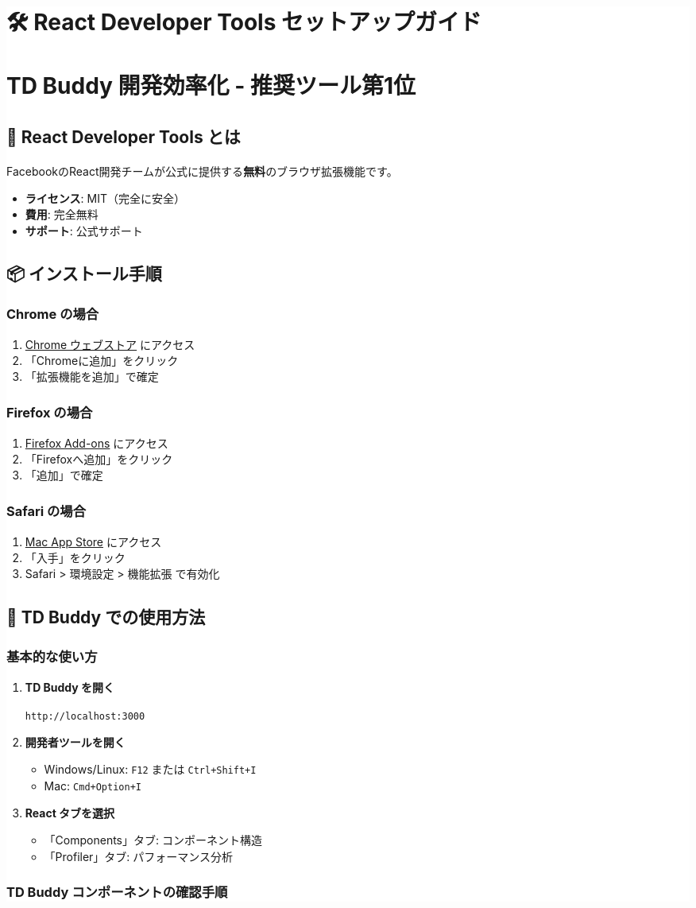# 🛠️ React Developer Tools セットアップガイド
# TD Buddy 開発効率化 - 推奨ツール第1位

## 🎯 React Developer Tools とは

FacebookのReact開発チームが公式に提供する**無料**のブラウザ拡張機能です。
- **ライセンス**: MIT（完全に安全）
- **費用**: 完全無料
- **サポート**: 公式サポート

## 📦 インストール手順

### **Chrome の場合**
1. [Chrome ウェブストア](https://chrome.google.com/webstore/detail/react-developer-tools/fmkadmapgofadopljbjfkapdkoienihi) にアクセス
2. 「Chromeに追加」をクリック
3. 「拡張機能を追加」で確定

### **Firefox の場合**
1. [Firefox Add-ons](https://addons.mozilla.org/en-US/firefox/addon/react-devtools/) にアクセス
2. 「Firefoxへ追加」をクリック
3. 「追加」で確定

### **Safari の場合**
1. [Mac App Store](https://apps.apple.com/us/app/react-developer-tools/id1476374935) にアクセス
2. 「入手」をクリック
3. Safari > 環境設定 > 機能拡張 で有効化

## 🚀 TD Buddy での使用方法

### **基本的な使い方**

1. **TD Buddy を開く**
   ```bash
   http://localhost:3000
   ```

2. **開発者ツールを開く**
   - Windows/Linux: `F12` または `Ctrl+Shift+I`
   - Mac: `Cmd+Option+I`

3. **React タブを選択**
   - 「Components」タブ: コンポーネント構造
   - 「Profiler」タブ: パフォーマンス分析

### **TD Buddy コンポーネントの確認手順**
